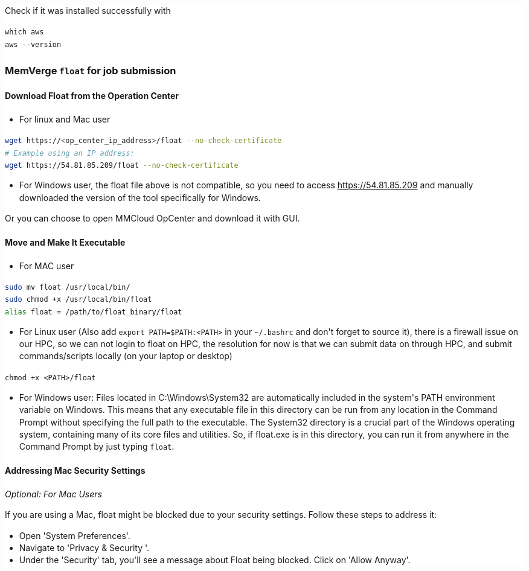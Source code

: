    Check if it was installed successfully with 
   ```
   which aws
   aws --version
   ```

### MemVerge `float` for job submission

#### Download Float from the Operation Center

  - For linux and Mac user
   ```bash
   wget https://<op_center_ip_address>/float --no-check-certificate
   # Example using an IP address:
   wget https://54.81.85.209/float --no-check-certificate
   ```
  - For Windows user, the float file above is not compatible, so you need to access https://54.81.85.209 and manually downloaded the version of the tool specifically for Windows.

Or you can choose to open MMCloud OpCenter and download it with GUI.

#### Move and Make It Executable 
  - For MAC user
   ```bash
   sudo mv float /usr/local/bin/
   sudo chmod +x /usr/local/bin/float
   alias float = /path/to/float_binary/float
   ```
  - For Linux user (Also add `export PATH=$PATH:<PATH>` in your `~/.bashrc` and don't forget to source it), there is a firewall issue on our HPC, so we can not login to float on HPC, the resolution for now is that we can submit data on through HPC, and submit commands/scripts locally (on your laptop or desktop)
  ```
  chmod +x <PATH>/float 
  ```
  - For Windows user:
Files located in C:\Windows\System32 are automatically included in the system's PATH environment variable on Windows. This means that any executable file in this directory can be run from any location in the Command Prompt without specifying the full path to the executable. The System32 directory is a crucial part of the Windows operating system, containing many of its core files and utilities. So, if float.exe is in this directory, you can run it from anywhere in the Command Prompt by just typing `float`.

#### Addressing Mac Security Settings 

*Optional: For Mac Users*

If you are using a Mac, float might be blocked due to your security settings. Follow these steps to address it:

   - Open 'System Preferences'.
   - Navigate to 'Privacy & Security '.
   - Under the 'Security' tab, you'll see a message about Float being blocked. Click on 'Allow Anyway'.

